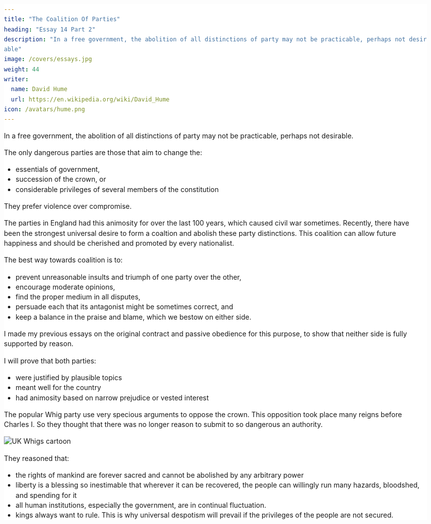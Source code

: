 ```yaml
---
title: "The Coalition Of Parties"
heading: "Essay 14 Part 2"
description: "In a free government, the abolition of all distinctions of party may not be practicable, perhaps not desirable"
image: /covers/essays.jpg
weight: 44
writer:
  name: David Hume
  url: https://en.wikipedia.org/wiki/David_Hume
icon: /avatars/hume.png
---
```



In a free government, the abolition of all distinctions of party may not be practicable, perhaps not desirable. 

The only dangerous parties are those that aim to change the:
- essentials of government, 
- succession of the crown, or 
- considerable privileges of several members of the constitution

They prefer violence over compromise. 


The parties in England had this animosity for over the last 100 years, which caused civil war sometimes. Recently, there have been the strongest universal desire to form a coaltion and abolish these party distinctions. This coalition can allow future happiness and should be cherished and promoted by every nationalist.

The best way towards coalition is to:
- prevent unreasonable insults and triumph of one party over the other,
- encourage moderate opinions,
- find the proper medium in all disputes,
- persuade each that its antagonist might be sometimes correct, and
- keep a balance in the praise and blame, which we bestow on either side. 

I made my previous essays on the original contract and passive obedience for this purpose,  to show that neither side is fully supported by reason. 

I will prove that both parties:
- were justified by plausible topics
- meant well for the country
- had animosity based on narrow prejudice or vested interest

The popular Whig party use very specious arguments to oppose the crown. This opposition took place many reigns before Charles I. So they thought that there was no longer reason to submit to so dangerous an authority. 

![UK Whigs cartoon](https://sorasystem.sirv.com/photos/uk/whigs.jpg)



They reasoned that:
- the rights of mankind are forever sacred and cannot be abolished by any arbitrary power
- liberty is a blessing so inestimable that wherever it can be recovered, the people can willingly run many hazards, bloodshed, and spending for it
- all human institutions, especially the government, are in continual fluctuation.
- kings always want to rule. This is why universal despotism will prevail if the privileges of the people are not secured.
